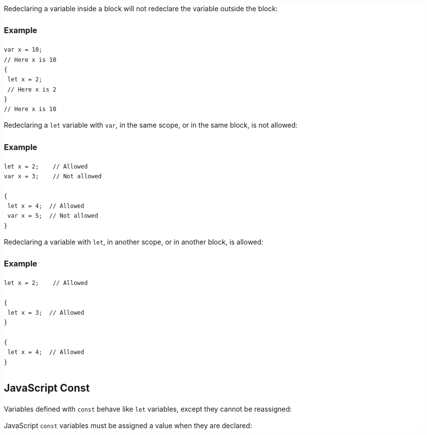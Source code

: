 Redeclaring a variable inside a block will not redeclare the variable outside the block:

### Example

```
var x = 10;
// Here x is 10
{
 let x = 2;
 // Here x is 2
}
// Here x is 10
```





Redeclaring a `let` variable with `var`, in the same scope, or in the same block, is not allowed:

### Example

```
let x = 2;    // Allowed
var x = 3;    // Not allowed

{
 let x = 4;  // Allowed
 var x = 5;  // Not allowed
}
```

Redeclaring a variable with `let`, in another scope, or in another block, is allowed:

### Example

```
let x = 2;    // Allowed

{
 let x = 3;  // Allowed
}

{
 let x = 4;  // Allowed
}
```





## JavaScript Const



Variables defined with `const` behave like `let` variables, except they cannot be reassigned:

JavaScript `const` variables must be assigned a value when they are declared:
